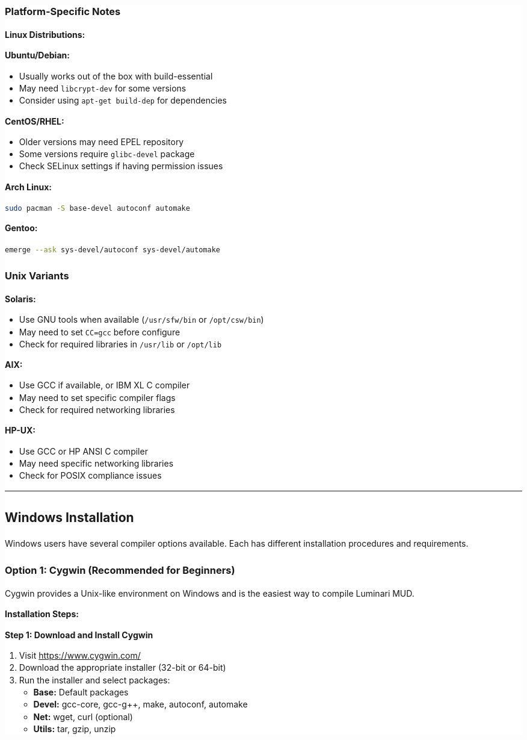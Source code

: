 ### Platform-Specific Notes

**Linux Distributions:**

**Ubuntu/Debian:**
- Usually works out of the box with build-essential
- May need `libcrypt-dev` for some versions
- Consider using `apt-get build-dep` for dependencies

**CentOS/RHEL:**
- Older versions may need EPEL repository
- Some versions require `glibc-devel` package
- Check SELinux settings if having permission issues

**Arch Linux:**
```bash
sudo pacman -S base-devel autoconf automake
```

**Gentoo:**
```bash
emerge --ask sys-devel/autoconf sys-devel/automake
```

### Unix Variants

**Solaris:**
- Use GNU tools when available (`/usr/sfw/bin` or `/opt/csw/bin`)
- May need to set `CC=gcc` before configure
- Check for required libraries in `/usr/lib` or `/opt/lib`

**AIX:**
- Use GCC if available, or IBM XL C compiler
- May need to set specific compiler flags
- Check for required networking libraries

**HP-UX:**
- Use GCC or HP ANSI C compiler
- May need specific networking libraries
- Check for POSIX compliance issues

---

## Windows Installation

Windows users have several compiler options available. Each has different installation procedures and requirements.

### Option 1: Cygwin (Recommended for Beginners)

Cygwin provides a Unix-like environment on Windows and is the easiest way to compile Luminari MUD.

**Installation Steps:**

**Step 1: Download and Install Cygwin**
1. Visit https://www.cygwin.com/
2. Download the appropriate installer (32-bit or 64-bit)
3. Run the installer and select packages:
   - **Base:** Default packages
   - **Devel:** gcc-core, gcc-g++, make, autoconf, automake
   - **Net:** wget, curl (optional)
   - **Utils:** tar, gzip, unzip
